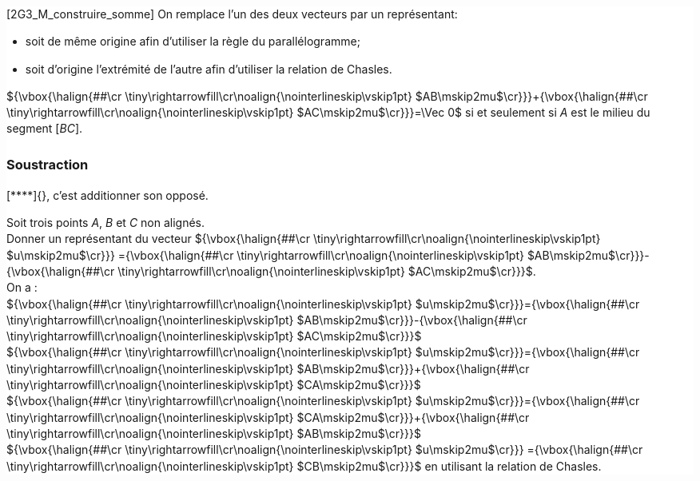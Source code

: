 \[2G3\_M\_construire\_somme\] On remplace l’un des deux vecteurs par un
représentant:

-   soit de même origine afin d’utiliser la règle du parallélogramme;

-   soit d’origine l’extrémité de l’autre afin d’utiliser la relation de
    Chasles.

${\vbox{\halign{##\cr 
  \tiny\rightarrowfill\cr\noalign{\nointerlineskip\vskip1pt} 
  $AB\mskip2mu$\cr}}}+{\vbox{\halign{##\cr 
  \tiny\rightarrowfill\cr\noalign{\nointerlineskip\vskip1pt} 
  $AC\mskip2mu$\cr}}}=\Vec 0$ si et seulement si $A$ est le milieu du
segment $[BC]$.

### Soustraction

[****]{}, c’est additionner son opposé.

Soit trois points $A$, $B$ et $C$ non alignés.\
Donner un représentant du vecteur ${\vbox{\halign{##\cr 
  \tiny\rightarrowfill\cr\noalign{\nointerlineskip\vskip1pt} 
  $u\mskip2mu$\cr}}} ={\vbox{\halign{##\cr 
  \tiny\rightarrowfill\cr\noalign{\nointerlineskip\vskip1pt} 
  $AB\mskip2mu$\cr}}}-{\vbox{\halign{##\cr 
  \tiny\rightarrowfill\cr\noalign{\nointerlineskip\vskip1pt} 
  $AC\mskip2mu$\cr}}}$.\
On a :\
${\vbox{\halign{##\cr 
  \tiny\rightarrowfill\cr\noalign{\nointerlineskip\vskip1pt} 
  $u\mskip2mu$\cr}}}={\vbox{\halign{##\cr 
  \tiny\rightarrowfill\cr\noalign{\nointerlineskip\vskip1pt} 
  $AB\mskip2mu$\cr}}}-{\vbox{\halign{##\cr 
  \tiny\rightarrowfill\cr\noalign{\nointerlineskip\vskip1pt} 
  $AC\mskip2mu$\cr}}}$\
${\vbox{\halign{##\cr 
  \tiny\rightarrowfill\cr\noalign{\nointerlineskip\vskip1pt} 
  $u\mskip2mu$\cr}}}={\vbox{\halign{##\cr 
  \tiny\rightarrowfill\cr\noalign{\nointerlineskip\vskip1pt} 
  $AB\mskip2mu$\cr}}}+{\vbox{\halign{##\cr 
  \tiny\rightarrowfill\cr\noalign{\nointerlineskip\vskip1pt} 
  $CA\mskip2mu$\cr}}}$\
${\vbox{\halign{##\cr 
  \tiny\rightarrowfill\cr\noalign{\nointerlineskip\vskip1pt} 
  $u\mskip2mu$\cr}}}={\vbox{\halign{##\cr 
  \tiny\rightarrowfill\cr\noalign{\nointerlineskip\vskip1pt} 
  $CA\mskip2mu$\cr}}}+{\vbox{\halign{##\cr 
  \tiny\rightarrowfill\cr\noalign{\nointerlineskip\vskip1pt} 
  $AB\mskip2mu$\cr}}}$\
${\vbox{\halign{##\cr 
  \tiny\rightarrowfill\cr\noalign{\nointerlineskip\vskip1pt} 
  $u\mskip2mu$\cr}}} ={\vbox{\halign{##\cr 
  \tiny\rightarrowfill\cr\noalign{\nointerlineskip\vskip1pt} 
  $CB\mskip2mu$\cr}}}$ en utilisant la relation de Chasles.
